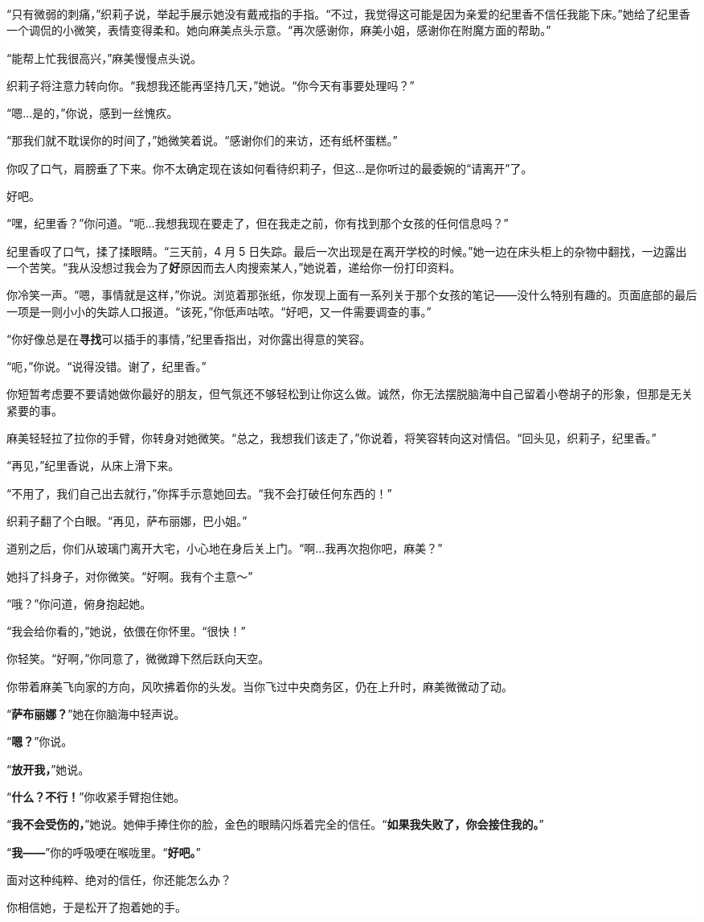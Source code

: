 “只有微弱的刺痛，”织莉子说，举起手展示她没有戴戒指的手指。“不过，我觉得这可能是因为亲爱的纪里香不信任我能下床。”她给了纪里香一个调侃的小微笑，表情变得柔和。她向麻美点头示意。“再次感谢你，麻美小姐，感谢你在附魔方面的帮助。”

“能帮上忙我很高兴，”麻美慢慢点头说。

织莉子将注意力转向你。“我想我还能再坚持几天，”她说。“你今天有事要处理吗？”

“嗯...是的，”你说，感到一丝愧疚。

“那我们就不耽误你的时间了，”她微笑着说。“感谢你们的来访，还有纸杯蛋糕。”

你叹了口气，肩膀垂了下来。你不太确定现在该如何看待织莉子，但这...是你听过的最委婉的“请离开”了。

好吧。

“嘿，纪里香？”你问道。“呃...我想我现在要走了，但在我走之前，你有找到那个女孩的任何信息吗？”

纪里香叹了口气，揉了揉眼睛。“三天前，4 月 5 日失踪。最后一次出现是在离开学校的时候。”她一边在床头柜上的杂物中翻找，一边露出一个苦笑。“我从没想过我会为了**好**原因而去人肉搜索某人，”她说着，递给你一份打印资料。

你冷笑一声。“嗯，事情就是这样，”你说。浏览着那张纸，你发现上面有一系列关于那个女孩的笔记——没什么特别有趣的。页面底部的最后一项是一则小小的失踪人口报道。“该死，”你低声咕哝。“好吧，又一件需要调查的事。”

“你好像总是在**寻找**可以插手的事情，”纪里香指出，对你露出得意的笑容。

“呃，”你说。“说得没错。谢了，纪里香。”

你短暂考虑要不要请她做你最好的朋友，但气氛还不够轻松到让你这么做。诚然，你无法摆脱脑海中自己留着小卷胡子的形象，但那是无关紧要的事。

麻美轻轻拉了拉你的手臂，你转身对她微笑。“总之，我想我们该走了，”你说着，将笑容转向这对情侣。“回头见，织莉子，纪里香。”

“再见，”纪里香说，从床上滑下来。

“不用了，我们自己出去就行，”你挥手示意她回去。“我不会打破任何东西的！”

织莉子翻了个白眼。“再见，萨布丽娜，巴小姐。”

道别之后，你们从玻璃门离开大宅，小心地在身后关上门。“啊...我再次抱你吧，麻美？”

她抖了抖身子，对你微笑。“好啊。我有个主意～”

“哦？”你问道，俯身抱起她。

“我会给你看的，”她说，依偎在你怀里。“很快！”

你轻笑。“好啊，”你同意了，微微蹲下然后跃向天空。

你带着麻美飞向家的方向，风吹拂着你的头发。当你飞过中央商务区，仍在上升时，麻美微微动了动。

“**萨布丽娜？**”她在你脑海中轻声说。

“**嗯？**”你说。

“**放开我，**”她说。

“**什么？不行！**”你收紧手臂抱住她。

“**我不会受伤的，**”她说。她伸手捧住你的脸，金色的眼睛闪烁着完全的信任。“**如果我失败了，你会接住我的。**”

“**我——**”你的呼吸哽在喉咙里。“**好吧。**”

面对这种纯粹、绝对的信任，你还能怎么办？

你相信她，于是松开了抱着她的手。
